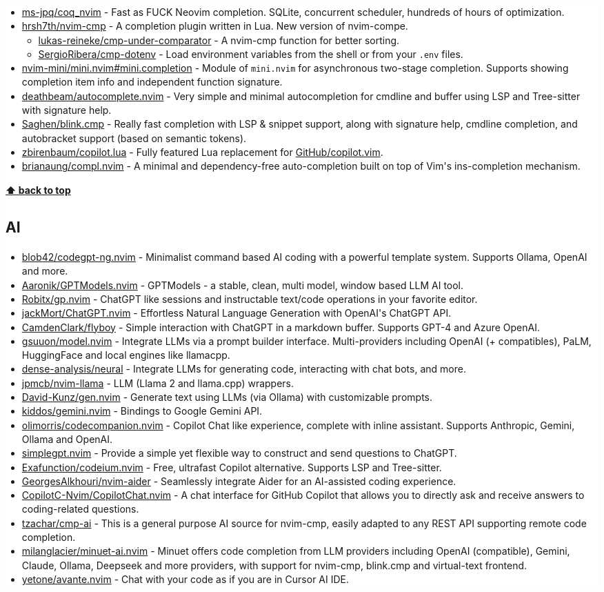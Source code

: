 - [ms-jpq/coq_nvim](https://github.com/ms-jpq/coq_nvim) - Fast as FUCK Neovim completion. SQLite, concurrent scheduler, hundreds of hours of optimization.
- [hrsh7th/nvim-cmp](https://github.com/hrsh7th/nvim-cmp) - A completion plugin written in Lua. New version of nvim-compe.
  - [lukas-reineke/cmp-under-comparator](https://github.com/lukas-reineke/cmp-under-comparator) - A nvim-cmp function for better sorting.
  - [SergioRibera/cmp-dotenv](https://github.com/SergioRibera/cmp-dotenv) - Load environment variables from the shell or from your `.env` files.
- [nvim-mini/mini.nvim#mini.completion](https://github.com/nvim-mini/mini.nvim/blob/main/readmes/mini-completion.md) - Module of `mini.nvim` for asynchronous two-stage completion. Supports showing completion item info and independent function signature.
- [deathbeam/autocomplete.nvim](https://github.com/deathbeam/autocomplete.nvim) - Very simple and minimal autocompletion for cmdline and buffer using LSP and Tree-sitter with signature help.
- [Saghen/blink.cmp](https://github.com/Saghen/blink.cmp) - Really fast completion with LSP & snippet support, along with signature help, cmdline completion, and autobracket support (based on semantic tokens).
- [zbirenbaum/copilot.lua](https://github.com/zbirenbaum/copilot.lua) - Fully featured Lua replacement for [GitHub/copilot.vim](https://github.com/github/copilot.vim).
- [brianaung/compl.nvim](https://github.com/brianaung/compl.nvim) - A minimal and dependency-free auto-completion built on top of Vim's ins-completion mechanism.



**[⬆ back to top](#contents)**



## AI

- [blob42/codegpt-ng.nvim](https://github.com/blob42/codegpt-ng.nvim) - Minimalist command based AI coding with a powerful template system. Supports Ollama, OpenAI and more.
- [Aaronik/GPTModels.nvim](https://github.com/Aaronik/GPTModels.nvim) - GPTModels - a stable, clean, multi model, window based LLM AI tool.
- [Robitx/gp.nvim](https://github.com/Robitx/gp.nvim) - ChatGPT like sessions and instructable text/code operations in your favorite editor.
- [jackMort/ChatGPT.nvim](https://github.com/jackMort/ChatGPT.nvim) - Effortless Natural Language Generation with OpenAI's ChatGPT API.
- [CamdenClark/flyboy](https://github.com/CamdenClark/flyboy) - Simple interaction with ChatGPT in a markdown buffer. Supports GPT-4 and Azure OpenAI.
- [gsuuon/model.nvim](https://github.com/gsuuon/model.nvim) - Integrate LLMs via a prompt builder interface. Multi-providers including OpenAI (+ compatibles), PaLM, HuggingFace and local engines like llamacpp.
- [dense-analysis/neural](https://github.com/dense-analysis/neural) - Integrate LLMs for generating code, interacting with chat bots, and more.
- [jpmcb/nvim-llama](https://github.com/jpmcb/nvim-llama) - LLM (Llama 2 and llama.cpp) wrappers.
- [David-Kunz/gen.nvim](https://github.com/David-Kunz/gen.nvim) - Generate text using LLMs (via Ollama) with customizable prompts.
- [kiddos/gemini.nvim](https://github.com/kiddos/gemini.nvim) - Bindings to Google Gemini API.
- [olimorris/codecompanion.nvim](https://github.com/olimorris/codecompanion.nvim) - Copilot Chat like experience, complete with inline assistant. Supports Anthropic, Gemini, Ollama and OpenAI.
- [simplegpt.nvim](https://github.com/you-n-g/simplegpt.nvim) - Provide a simple yet flexible way to construct and send questions to ChatGPT.
- [Exafunction/codeium.nvim](https://github.com/Exafunction/codeium.nvim) - Free, ultrafast Copilot alternative. Supports LSP and Tree-sitter.
- [GeorgesAlkhouri/nvim-aider](https://github.com/GeorgesAlkhouri/nvim-aider) - Seamlessly integrate Aider for an AI-assisted coding experience.
- [CopilotC-Nvim/CopilotChat.nvim](https://github.com/CopilotC-Nvim/CopilotChat.nvim) - A chat interface for GitHub Copilot that allows you to directly ask and receive answers to coding-related questions.
- [tzachar/cmp-ai](https://github.com/tzachar/cmp-ai) - This is a general purpose AI source for nvim-cmp, easily adapted to any REST API supporting remote code completion.
- [milanglacier/minuet-ai.nvim](https://github.com/milanglacier/minuet-ai.nvim) - Minuet offers code completion from LLM providers including OpenAI (compatible), Gemini, Claude, Ollama, Deepseek and more providers, with support for nvim-cmp, blink.cmp and virtual-text frontend.
- [yetone/avante.nvim](https://github.com/yetone/avante.nvim) - Chat with your code as if you are in Cursor AI IDE.
